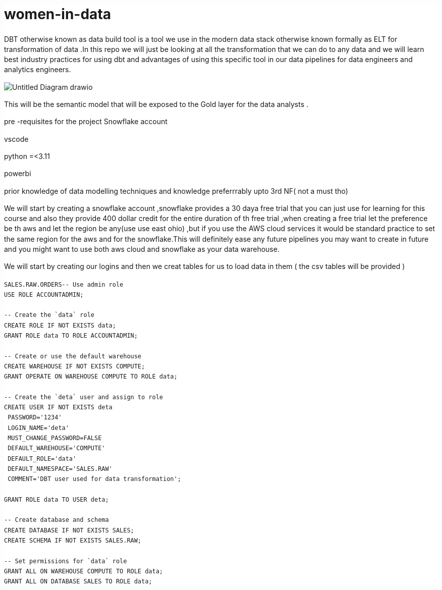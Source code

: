 # women-in-data

DBT otherwise known as data build tool is a tool we use in the modern data stack otherwise known formally as ELT for transformation of data .In this repo we will just be looking at all the transformation that we can do to any data and we will learn best industry practices for using dbt and advantages of using this specific tool in our data pipelines for data engineers and analytics engineers.

<img width="1206" height="1132" alt="Untitled Diagram drawio" src="https://github.com/user-attachments/assets/2d0279f7-7e1c-4d7c-af1e-eb64ad801436" />


 This will be the semantic model that will be exposed to the Gold layer for the data analysts .


 pre -requisites for the project
Snowflake account

vscode

python =<3.11

powerbi

prior knowledge of data modelling techniques and knowledge preferrrably upto 3rd NF( not a must tho)

We will start by creating a snowflake account ,snowflake provides a 30 daya free trial that you can just use for learning for this course and also they provide 400 dollar credit for the entire duration of th free trial ,when creating a free trial let the preference be th aws and let the region be any(use use east ohio) ,but if you use the AWS cloud services it would be standard practice to set the same region for the aws and for the snowflake.This will definitely ease any future pipelines you may want to create in future and you might want to use both aws cloud and snowflake as your data warehouse.

 We will start by creating our logins and then we creat tables for us to load data in them ( the csv tables will be provided )

 ```
SALES.RAW.ORDERS-- Use admin role
USE ROLE ACCOUNTADMIN;

-- Create the `data` role
CREATE ROLE IF NOT EXISTS data;
GRANT ROLE data TO ROLE ACCOUNTADMIN;

-- Create or use the default warehouse
CREATE WAREHOUSE IF NOT EXISTS COMPUTE;
GRANT OPERATE ON WAREHOUSE COMPUTE TO ROLE data;

-- Create the `deta` user and assign to role
CREATE USER IF NOT EXISTS deta
  PASSWORD='1234'
  LOGIN_NAME='deta'
  MUST_CHANGE_PASSWORD=FALSE
  DEFAULT_WAREHOUSE='COMPUTE'
  DEFAULT_ROLE='data'
  DEFAULT_NAMESPACE='SALES.RAW'
  COMMENT='DBT user used for data transformation';

GRANT ROLE data TO USER deta;

-- Create database and schema
CREATE DATABASE IF NOT EXISTS SALES;
CREATE SCHEMA IF NOT EXISTS SALES.RAW;

-- Set permissions for `data` role
GRANT ALL ON WAREHOUSE COMPUTE TO ROLE data;
GRANT ALL ON DATABASE SALES TO ROLE data;
 ```